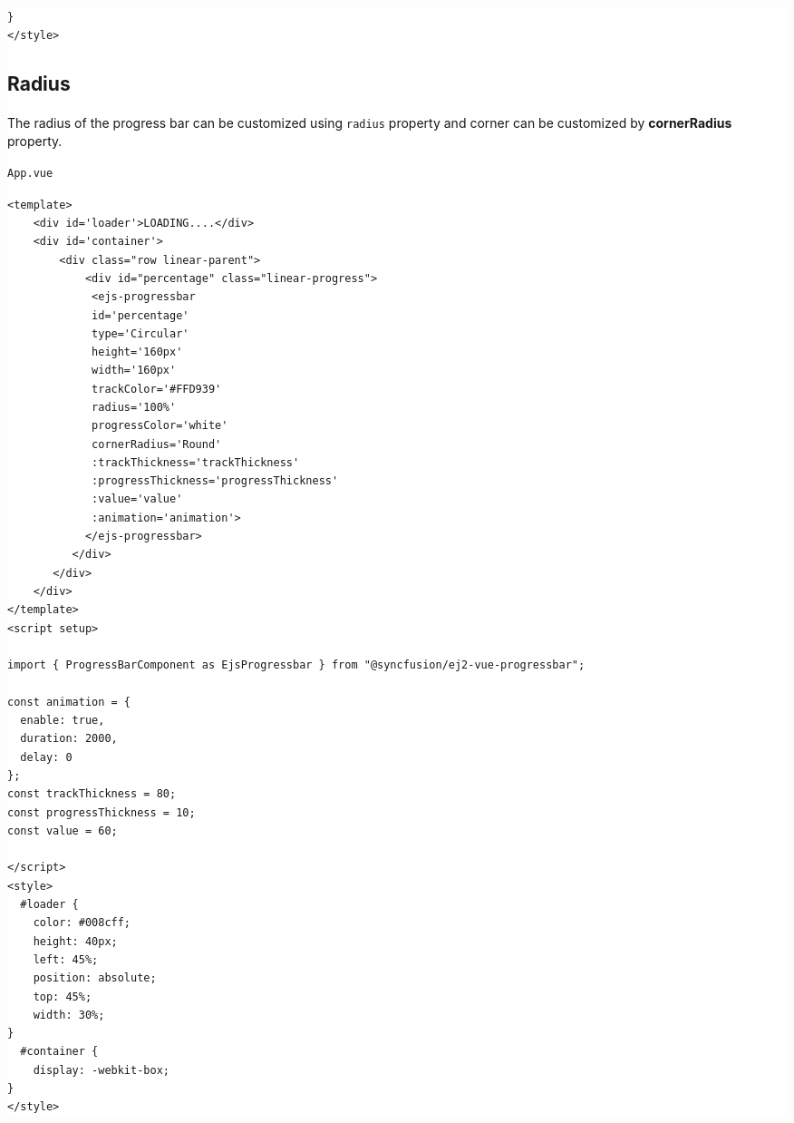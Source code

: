 ```
}
</style>

```

## Radius

The  radius of the progress bar can be customized using `radius` property and  corner can be customized by **cornerRadius** property.

`App.vue`

```
<template>
    <div id='loader'>LOADING....</div>
    <div id='container'>
        <div class="row linear-parent">
            <div id="percentage" class="linear-progress">
             <ejs-progressbar
             id='percentage'
             type='Circular'
             height='160px'
             width='160px'
             trackColor='#FFD939'
             radius='100%'
             progressColor='white'
             cornerRadius='Round'
             :trackThickness='trackThickness'
             :progressThickness='progressThickness'
             :value='value'
             :animation='animation'>
            </ejs-progressbar>
          </div>
       </div>
    </div>
</template>
<script setup>

import { ProgressBarComponent as EjsProgressbar } from "@syncfusion/ej2-vue-progressbar";

const animation = {
  enable: true,
  duration: 2000,
  delay: 0
};
const trackThickness = 80;
const progressThickness = 10;
const value = 60;

</script>
<style>
  #loader {
    color: #008cff;
    height: 40px;
    left: 45%;
    position: absolute;
    top: 45%;
    width: 30%;
}
  #container {
    display: -webkit-box;
}
</style>

```